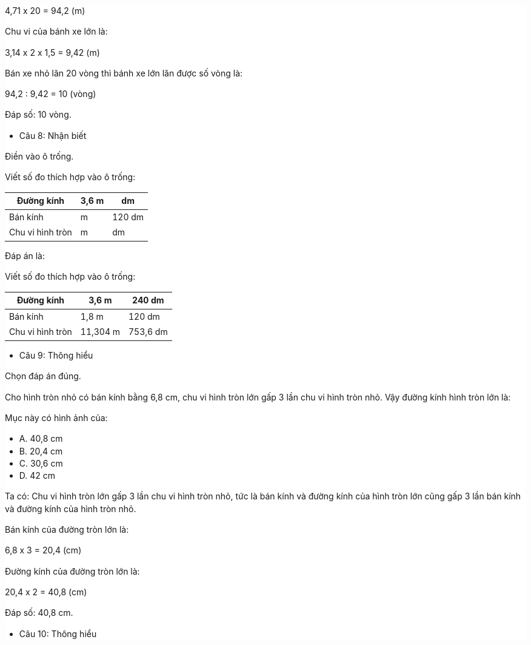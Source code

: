 4,71 x 20 = 94,2 (m)

Chu vi của bánh xe lớn là:

3,14 x 2 x 1,5 = 9,42 (m)

Bán xe nhỏ lăn 20 vòng thì bánh xe lớn lăn được số vòng là:

94,2 : 9,42 = 10 (vòng)

Đáp số: 10 vòng.

* Câu 8:  Nhận biết

Điền vào ô trống.

Viết số đo thích hợp vào ô trống:

Đường kính| 3,6 m|  dm  
---|---|---  
Bán kính|  m| 120 dm  
Chu vi hình tròn|  m|  dm  
  
Đáp án là:

Viết số đo thích hợp vào ô trống:

Đường kính| 3,6 m| 240 dm  
---|---|---  
Bán kính| 1,8 m| 120 dm  
Chu vi hình tròn| 11,304 m| 753,6 dm  
  
* Câu 9:  Thông hiểu

Chọn đáp án đúng.

Cho hình tròn nhỏ có bán kính bằng 6,8 cm, chu vi hình tròn lớn gấp 3 lần chu vi hình tròn nhỏ. Vậy đường kính hình tròn lớn là:

Mục này có hình ảnh của: 

  * A. 40,8 cm 
  * B. 20,4 cm 
  * C. 30,6 cm 
  * D. 42 cm 



Ta có: Chu vi hình tròn lớn gấp 3 lần chu vi hình tròn nhỏ, tức là bán kính và đường kính của hình tròn lớn cũng gấp 3 lần bán kính và đường kính của hình tròn nhỏ.

Bán kính của đường tròn lớn là:

6,8 x 3 = 20,4 (cm)

Đường kính của đường tròn lớn là:

20,4 x 2 = 40,8 (cm)

Đáp số: 40,8 cm.

* Câu 10:  Thông hiểu
